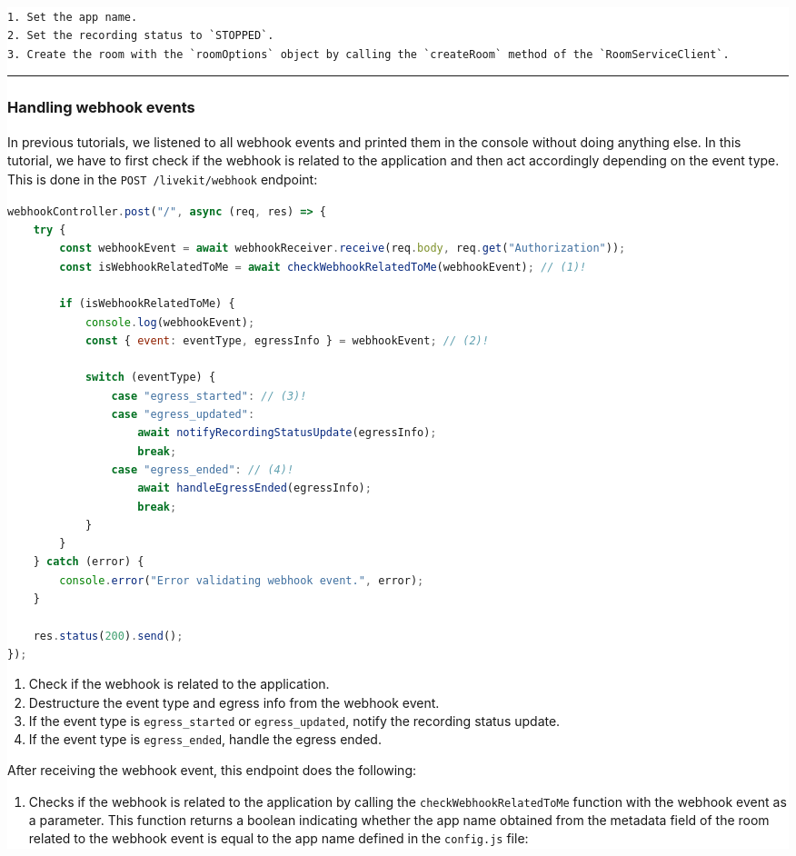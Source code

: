     1. Set the app name.
    2. Set the recording status to `STOPPED`.
    3. Create the room with the `roomOptions` object by calling the `createRoom` method of the `RoomServiceClient`.

---

### Handling webhook events

In previous tutorials, we listened to all webhook events and printed them in the console without doing anything else. In this tutorial, we have to first check if the webhook is related to the application and then act accordingly depending on the event type. This is done in the `POST /livekit/webhook` endpoint:

```javascript title="<a href='https://github.com/OpenVidu/openvidu-livekit-tutorials/blob/master/advanced-features/openvidu-recording-advanced-node/src/controllers/webhook.controller.js#L14-L38' target='_blank'>webhook.controller.js</a>" linenums="14"
webhookController.post("/", async (req, res) => {
    try {
        const webhookEvent = await webhookReceiver.receive(req.body, req.get("Authorization"));
        const isWebhookRelatedToMe = await checkWebhookRelatedToMe(webhookEvent); // (1)!

        if (isWebhookRelatedToMe) {
            console.log(webhookEvent);
            const { event: eventType, egressInfo } = webhookEvent; // (2)!

            switch (eventType) {
                case "egress_started": // (3)!
                case "egress_updated":
                    await notifyRecordingStatusUpdate(egressInfo);
                    break;
                case "egress_ended": // (4)!
                    await handleEgressEnded(egressInfo);
                    break;
            }
        }
    } catch (error) {
        console.error("Error validating webhook event.", error);
    }

    res.status(200).send();
});
```

1. Check if the webhook is related to the application.
2. Destructure the event type and egress info from the webhook event.
3. If the event type is `egress_started` or `egress_updated`, notify the recording status update.
4. If the event type is `egress_ended`, handle the egress ended.

After receiving the webhook event, this endpoint does the following:

1. Checks if the webhook is related to the application by calling the `checkWebhookRelatedToMe` function with the webhook event as a parameter. This function returns a boolean indicating whether the app name obtained from the metadata field of the room related to the webhook event is equal to the app name defined in the `config.js` file:
